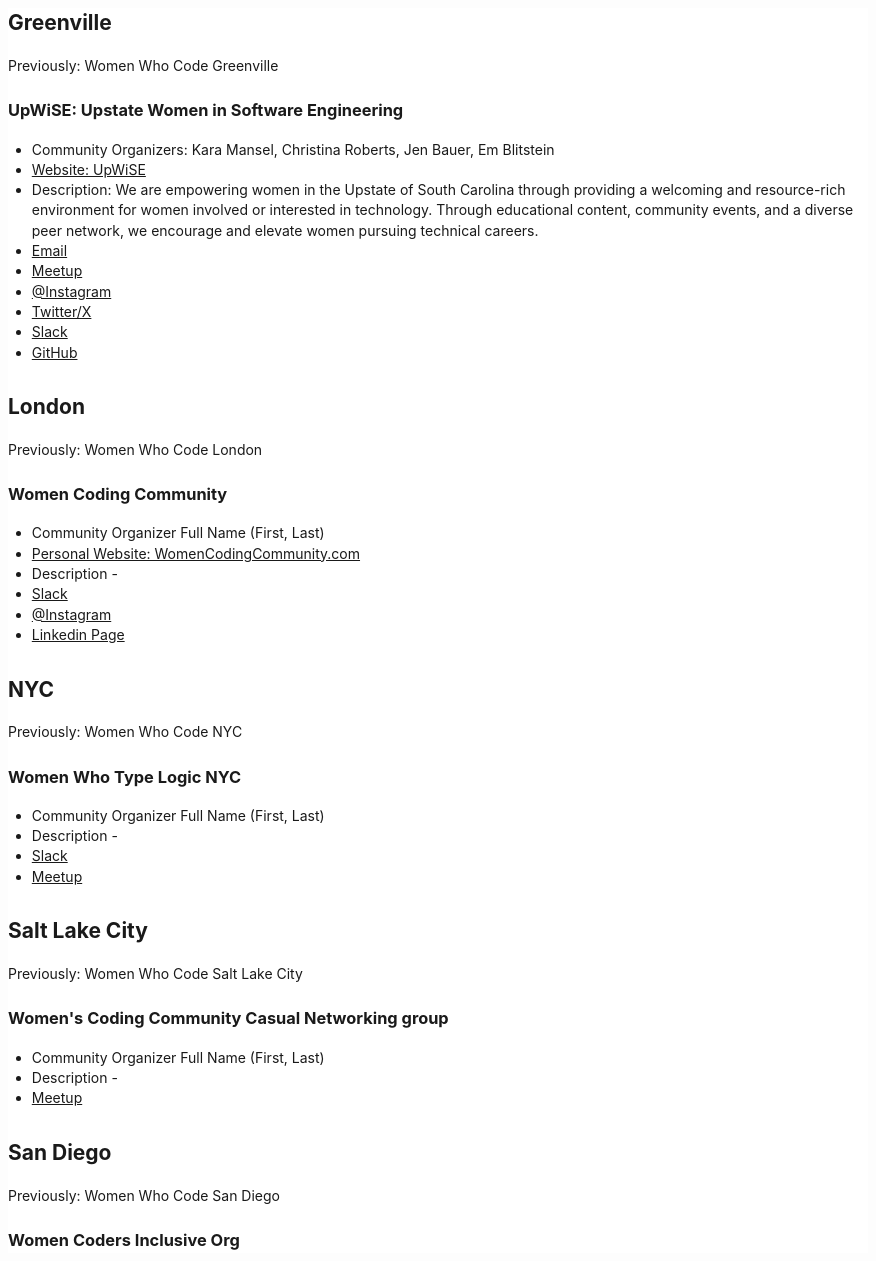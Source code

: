## Greenville
Previously: Women Who Code Greenville
### UpWiSE: Upstate Women in Software Engineering

- Community Organizers: Kara Mansel, Christina Roberts, Jen Bauer, Em Blitstein
- [Website: UpWiSE](https://upwisesc.org)
- Description: We are empowering women in the Upstate of South Carolina through providing a welcoming and resource-rich environment for women involved or interested in technology. Through educational content, community events, and a diverse peer network, we encourage and elevate women pursuing technical careers.
- [Email](upwisesc@gmail.com)
- [Meetup](https://www.meetup.com/upwise-upstate-women-in-software-engineering/)
- [@Instagram](https://www.instagram.com/upwisesc)
- [Twitter/X](https://twitter.com/upwisesc)
- [Slack](https://upwisesc.slack.com)
- [GitHub](https://github.com/UpstateWomenInSoftwareEngineering)

## London
Previously: Women Who Code London
### Women Coding Community

- Community Organizer Full Name (First, Last)
- [Personal Website: WomenCodingCommunity.com](http://www.womencodingcommunity.com)
- Description - 
- [Slack](https://bit.ly/women_coding_community)
- [@Instagram](https://www.instagram.com/women_coding_community/)
- [Linkedin Page](https://www.linkedin.com/company/103490940)

## NYC
Previously: Women Who Code NYC
### Women Who Type Logic NYC

- Community Organizer Full Name (First, Last)
- Description - 
- [Slack](https://join.slack.com/t/nycwcoders/shared_invite/zt-2hseatgus-ZM7UMy2SiJ9I5MaaAjmmrw)
- [Meetup](https://www.meetup.com/women-coders-collective-nyc/)

## Salt Lake City
Previously: Women Who Code Salt Lake City
### Women's Coding Community Casual Networking group

- Community Organizer Full Name (First, Last)
- Description - 
- [Meetup](https://www.meetup.com/de-DE/womens-coding-community-virtual-networking-group/)

## San Diego
Previously: Women Who Code San Diego
### Women Coders Inclusive Org
